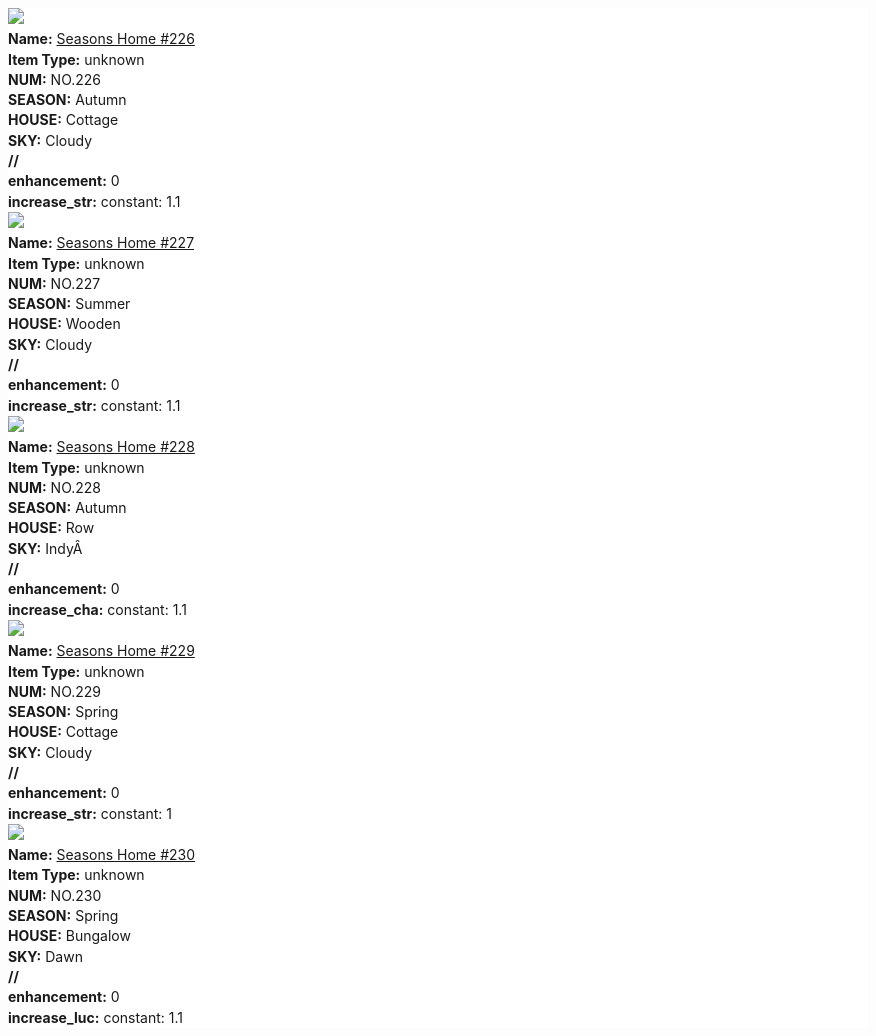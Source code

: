 </div>
<div class="item_thumbnail">
<a href="https://mintgarden.io/nfts/nft1meqtf40kedfp3503g90pmuzddjn4f64np9qahv6rqmzgsfzaz22sh8xmqj"><img loading="lazy" src="https://assets.mainnet.mintgarden.io/thumbnails/c4f4b60f93a77428d32d96a0f57597ac49313fec8b102b69a71421b3c65db2b7.webp"></a>
<div><strong>Name:</strong> <a href="https://mintgarden.io/nfts/nft1meqtf40kedfp3503g90pmuzddjn4f64np9qahv6rqmzgsfzaz22sh8xmqj">Seasons Home #226</a></div>
<div><strong>Item Type:</strong> unknown</div>
<div><strong>NUM:</strong> NO.226</div>
<div><strong>SEASON:</strong> Autumn</div>
<div><strong>HOUSE:</strong> Cottage </div>
<div><strong>SKY:</strong> Cloudy</div>
<div><strong>//</strong></div><div><strong>enhancement:</strong> 0</div>
<div><strong>increase_str:</strong> constant: 1.1</div>
</div>
<div class="item_thumbnail">
<a href="https://mintgarden.io/nfts/nft1chjj869rf50xqkwee7msagr27zrztlsqexdjpeelfp6hfapdlh0s9wu7s0"><img loading="lazy" src="https://assets.mainnet.mintgarden.io/thumbnails/cb6bb3c3387a3c6d874b2b6a9395015497787b7f5f3e814c5b78b2f6d1d91730.webp"></a>
<div><strong>Name:</strong> <a href="https://mintgarden.io/nfts/nft1chjj869rf50xqkwee7msagr27zrztlsqexdjpeelfp6hfapdlh0s9wu7s0">Seasons Home #227</a></div>
<div><strong>Item Type:</strong> unknown</div>
<div><strong>NUM:</strong> NO.227</div>
<div><strong>SEASON:</strong> Summer</div>
<div><strong>HOUSE:</strong> Wooden </div>
<div><strong>SKY:</strong> Cloudy</div>
<div><strong>//</strong></div><div><strong>enhancement:</strong> 0</div>
<div><strong>increase_str:</strong> constant: 1.1</div>
</div>
<div class="item_thumbnail">
<a href="https://mintgarden.io/nfts/nft18ms5z26n3xph3aw9sknzsz3ncm06z5fr6ffvvufegyxap5k4l7vqypf9vt"><img loading="lazy" src="https://assets.mainnet.mintgarden.io/thumbnails/1b9de4f3b8d2e9d47292ac5fcf4d00616771898c34c5b2c652b5c8448f3e8282.webp"></a>
<div><strong>Name:</strong> <a href="https://mintgarden.io/nfts/nft18ms5z26n3xph3aw9sknzsz3ncm06z5fr6ffvvufegyxap5k4l7vqypf9vt">Seasons Home #228</a></div>
<div><strong>Item Type:</strong> unknown</div>
<div><strong>NUM:</strong> NO.228</div>
<div><strong>SEASON:</strong> Autumn</div>
<div><strong>HOUSE:</strong> Row</div>
<div><strong>SKY:</strong> IndyÂ </div>
<div><strong>//</strong></div><div><strong>enhancement:</strong> 0</div>
<div><strong>increase_cha:</strong> constant: 1.1</div>
</div>
<div class="item_thumbnail">
<a href="https://mintgarden.io/nfts/nft1xla67026c6jhdg32cryaujzc2dewld9pgw8tcd0mmtllvmv8jvhqslfndz"><img loading="lazy" src="https://assets.mainnet.mintgarden.io/thumbnails/8c443b379ef9e0d1393e2c00020707a5e67950d6581c675dafa577efe5ff3248.webp"></a>
<div><strong>Name:</strong> <a href="https://mintgarden.io/nfts/nft1xla67026c6jhdg32cryaujzc2dewld9pgw8tcd0mmtllvmv8jvhqslfndz">Seasons Home #229</a></div>
<div><strong>Item Type:</strong> unknown</div>
<div><strong>NUM:</strong> NO.229</div>
<div><strong>SEASON:</strong> Spring</div>
<div><strong>HOUSE:</strong> Cottage</div>
<div><strong>SKY:</strong> Cloudy</div>
<div><strong>//</strong></div><div><strong>enhancement:</strong> 0</div>
<div><strong>increase_str:</strong> constant: 1</div>
</div>
<div class="item_thumbnail">
<a href="https://mintgarden.io/nfts/nft19d3r8kampu4vf386e0hhww5yvdvch428rg42gmshc4ua0y0k4ucqlnhw8t"><img loading="lazy" src="https://assets.mainnet.mintgarden.io/thumbnails/ac6fd94aadb0abb6722c95029c135da4e50834166b1275e3d529933a46e55177.webp"></a>
<div><strong>Name:</strong> <a href="https://mintgarden.io/nfts/nft19d3r8kampu4vf386e0hhww5yvdvch428rg42gmshc4ua0y0k4ucqlnhw8t">Seasons Home #230</a></div>
<div><strong>Item Type:</strong> unknown</div>
<div><strong>NUM:</strong> NO.230</div>
<div><strong>SEASON:</strong> Spring</div>
<div><strong>HOUSE:</strong> Bungalow</div>
<div><strong>SKY:</strong> Dawn</div>
<div><strong>//</strong></div><div><strong>enhancement:</strong> 0</div>
<div><strong>increase_luc:</strong> constant: 1.1</div>
</div>